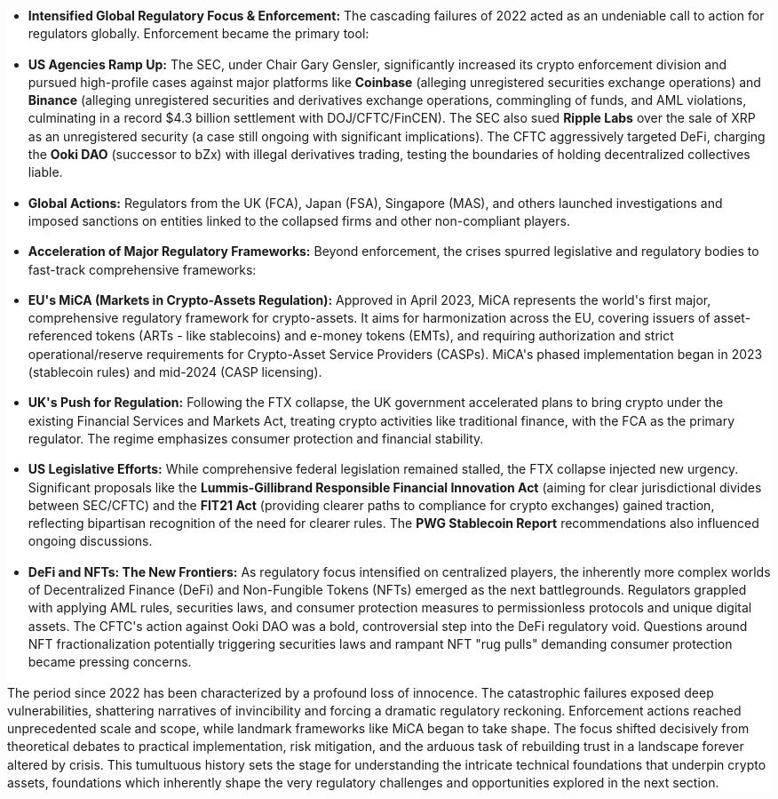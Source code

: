 *   **Intensified Global Regulatory Focus & Enforcement:** The cascading failures of 2022 acted as an undeniable call to action for regulators globally. Enforcement became the primary tool:

*   **US Agencies Ramp Up:** The SEC, under Chair Gary Gensler, significantly increased its crypto enforcement division and pursued high-profile cases against major platforms like **Coinbase** (alleging unregistered securities exchange operations) and **Binance** (alleging unregistered securities and derivatives exchange operations, commingling of funds, and AML violations, culminating in a record $4.3 billion settlement with DOJ/CFTC/FinCEN). The SEC also sued **Ripple Labs** over the sale of XRP as an unregistered security (a case still ongoing with significant implications). The CFTC aggressively targeted DeFi, charging the **Ooki DAO** (successor to bZx) with illegal derivatives trading, testing the boundaries of holding decentralized collectives liable.

*   **Global Actions:** Regulators from the UK (FCA), Japan (FSA), Singapore (MAS), and others launched investigations and imposed sanctions on entities linked to the collapsed firms and other non-compliant players.

*   **Acceleration of Major Regulatory Frameworks:** Beyond enforcement, the crises spurred legislative and regulatory bodies to fast-track comprehensive frameworks:

*   **EU's MiCA (Markets in Crypto-Assets Regulation):** Approved in April 2023, MiCA represents the world's first major, comprehensive regulatory framework for crypto-assets. It aims for harmonization across the EU, covering issuers of asset-referenced tokens (ARTs - like stablecoins) and e-money tokens (EMTs), and requiring authorization and strict operational/reserve requirements for Crypto-Asset Service Providers (CASPs). MiCA's phased implementation began in 2023 (stablecoin rules) and mid-2024 (CASP licensing).

*   **UK's Push for Regulation:** Following the FTX collapse, the UK government accelerated plans to bring crypto under the existing Financial Services and Markets Act, treating crypto activities like traditional finance, with the FCA as the primary regulator. The regime emphasizes consumer protection and financial stability.

*   **US Legislative Efforts:** While comprehensive federal legislation remained stalled, the FTX collapse injected new urgency. Significant proposals like the **Lummis-Gillibrand Responsible Financial Innovation Act** (aiming for clear jurisdictional divides between SEC/CFTC) and the **FIT21 Act** (providing clearer paths to compliance for crypto exchanges) gained traction, reflecting bipartisan recognition of the need for clearer rules. The **PWG Stablecoin Report** recommendations also influenced ongoing discussions.

*   **DeFi and NFTs: The New Frontiers:** As regulatory focus intensified on centralized players, the inherently more complex worlds of Decentralized Finance (DeFi) and Non-Fungible Tokens (NFTs) emerged as the next battlegrounds. Regulators grappled with applying AML rules, securities laws, and consumer protection measures to permissionless protocols and unique digital assets. The CFTC's action against Ooki DAO was a bold, controversial step into the DeFi regulatory void. Questions around NFT fractionalization potentially triggering securities laws and rampant NFT "rug pulls" demanding consumer protection became pressing concerns.

The period since 2022 has been characterized by a profound loss of innocence. The catastrophic failures exposed deep vulnerabilities, shattering narratives of invincibility and forcing a dramatic regulatory reckoning. Enforcement actions reached unprecedented scale and scope, while landmark frameworks like MiCA began to take shape. The focus shifted decisively from theoretical debates to practical implementation, risk mitigation, and the arduous task of rebuilding trust in a landscape forever altered by crisis. This tumultuous history sets the stage for understanding the intricate technical foundations that underpin crypto assets, foundations which inherently shape the very regulatory challenges and opportunities explored in the next section.

